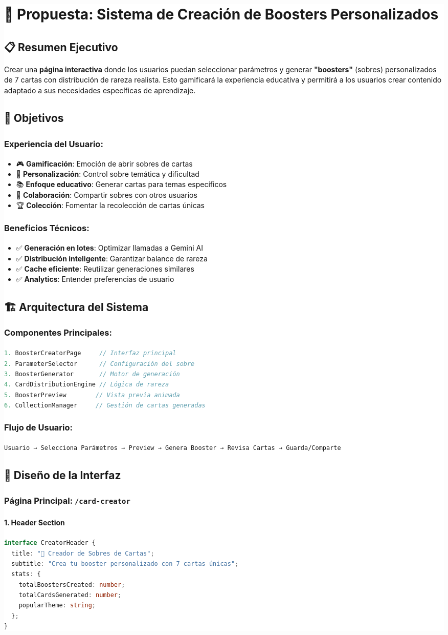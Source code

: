# 🎁 Propuesta: Sistema de Creación de Boosters Personalizados

## 📋 Resumen Ejecutivo

Crear una **página interactiva** donde los usuarios puedan seleccionar parámetros y generar **"boosters"** (sobres) personalizados de 7 cartas con distribución de rareza realista. Esto gamificará la experiencia educativa y permitirá a los usuarios crear contenido adaptado a sus necesidades específicas de aprendizaje.

## 🎯 Objetivos

### Experiencia del Usuario:
- 🎮 **Gamificación**: Emoción de abrir sobres de cartas
- 🎨 **Personalización**: Control sobre temática y dificultad
- 📚 **Enfoque educativo**: Generar cartas para temas específicos
- 🤝 **Colaboración**: Compartir sobres con otros usuarios
- 🏆 **Colección**: Fomentar la recolección de cartas únicas

### Beneficios Técnicos:
- ✅ **Generación en lotes**: Optimizar llamadas a Gemini AI
- ✅ **Distribución inteligente**: Garantizar balance de rareza
- ✅ **Cache eficiente**: Reutilizar generaciones similares
- ✅ **Analytics**: Entender preferencias de usuario

## 🏗️ Arquitectura del Sistema

### Componentes Principales:

```typescript
1. BoosterCreatorPage     // Interfaz principal
2. ParameterSelector      // Configuración del sobre
3. BoosterGenerator       // Motor de generación
4. CardDistributionEngine // Lógica de rareza
5. BoosterPreview        // Vista previa animada
6. CollectionManager     // Gestión de cartas generadas
```

### Flujo de Usuario:
```mermaid
Usuario → Selecciona Parámetros → Preview → Genera Booster → Revisa Cartas → Guarda/Comparte
```

## 🎨 Diseño de la Interfaz

### Página Principal: `/card-creator`

#### 1. **Header Section**
```typescript
interface CreatorHeader {
  title: "🎁 Creador de Sobres de Cartas";
  subtitle: "Crea tu booster personalizado con 7 cartas únicas";
  stats: {
    totalBoostersCreated: number;
    totalCardsGenerated: number;
    popularTheme: string;
  };
}
```
